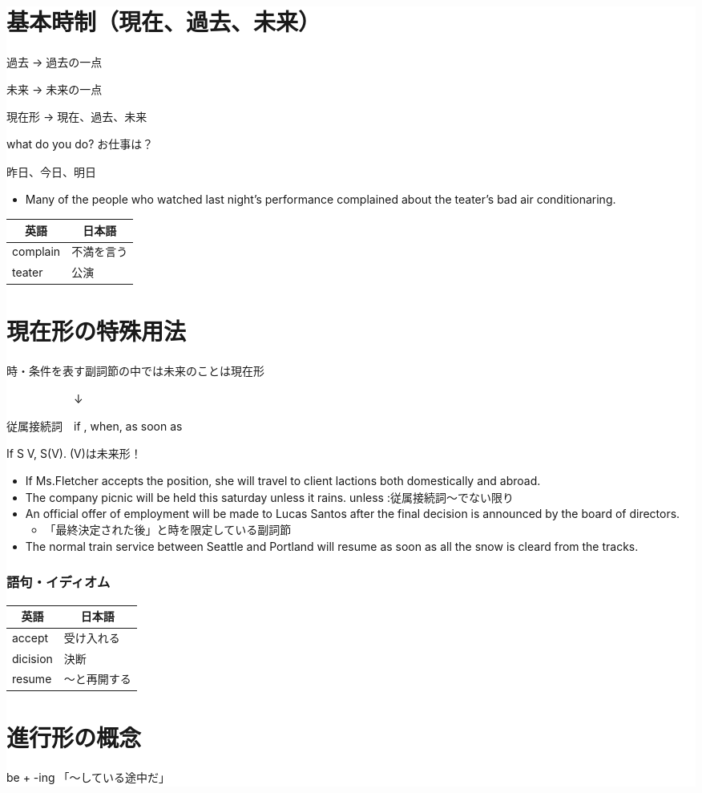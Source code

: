 # 基本時制（現在、過去、未来）

過去 → 過去の一点

未来 → 未来の一点

現在形 → 現在、過去、未来

what do you do?    お仕事は？

昨日、今日、明日

- Many of the people who watched last night’s performance complained about the teater’s bad air conditionaring.

| 英語 | 日本語 |
| --- | --- |
| complain | 不満を言う |
| teater | 公演 |

# 現在形の特殊用法

時・条件を表す副詞節の中では未来のことは現在形

　　　　　　↓

従属接続詞　if , when, as soon as

If S V, S(V).  (V)は未来形！  

- If Ms.Fletcher accepts the position, she will travel to client lactions both domestically and abroad.
- The company picnic will be held this saturday unless it rains.  unless :従属接続詞〜でない限り
- An official offer of employment will be made to Lucas Santos after the final decision is announced by the board of directors.
    - 「最終決定された後」と時を限定している副詞節
- The normal train service between Seattle and Portland will resume as soon as all the snow is cleard from the tracks.

### 語句・イディオム

| 英語 | 日本語 |
| --- | --- |
| accept | 受け入れる |
| dicision | 決断 |
| resume | 〜と再開する |

# 進行形の概念

be + -ing 「〜している途中だ」
